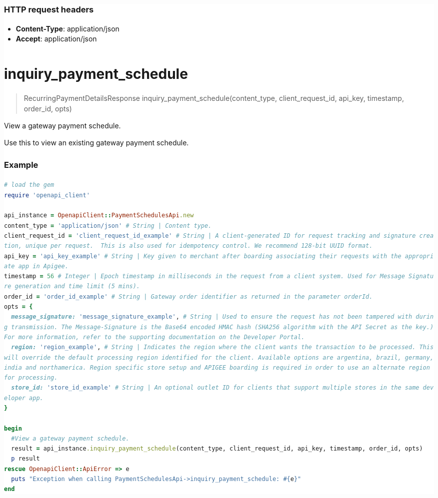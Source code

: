 ### HTTP request headers

 - **Content-Type**: application/json
 - **Accept**: application/json



# **inquiry_payment_schedule**
> RecurringPaymentDetailsResponse inquiry_payment_schedule(content_type, client_request_id, api_key, timestamp, order_id, opts)

View a gateway payment schedule.

Use this to view an existing gateway payment schedule.

### Example
```ruby
# load the gem
require 'openapi_client'

api_instance = OpenapiClient::PaymentSchedulesApi.new
content_type = 'application/json' # String | Content type.
client_request_id = 'client_request_id_example' # String | A client-generated ID for request tracking and signature creation, unique per request.  This is also used for idempotency control. We recommend 128-bit UUID format.
api_key = 'api_key_example' # String | Key given to merchant after boarding associating their requests with the appropriate app in Apigee.
timestamp = 56 # Integer | Epoch timestamp in milliseconds in the request from a client system. Used for Message Signature generation and time limit (5 mins).
order_id = 'order_id_example' # String | Gateway order identifier as returned in the parameter orderId.
opts = {
  message_signature: 'message_signature_example', # String | Used to ensure the request has not been tampered with during transmission. The Message-Signature is the Base64 encoded HMAC hash (SHA256 algorithm with the API Secret as the key.) For more information, refer to the supporting documentation on the Developer Portal.
  region: 'region_example', # String | Indicates the region where the client wants the transaction to be processed. This will override the default processing region identified for the client. Available options are argentina, brazil, germany, india and northamerica. Region specific store setup and APIGEE boarding is required in order to use an alternate region for processing.
  store_id: 'store_id_example' # String | An optional outlet ID for clients that support multiple stores in the same developer app.
}

begin
  #View a gateway payment schedule.
  result = api_instance.inquiry_payment_schedule(content_type, client_request_id, api_key, timestamp, order_id, opts)
  p result
rescue OpenapiClient::ApiError => e
  puts "Exception when calling PaymentSchedulesApi->inquiry_payment_schedule: #{e}"
end
```
